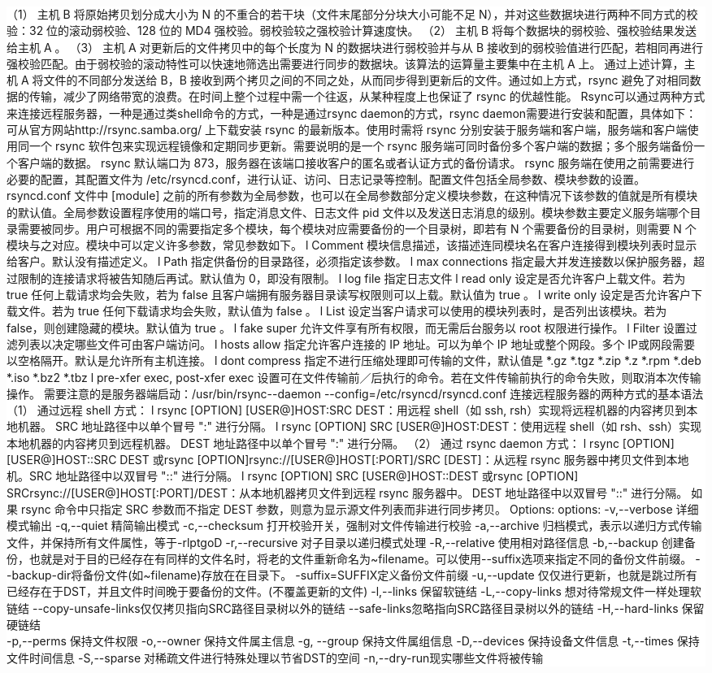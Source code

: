 （1）      主机 B 将原始拷贝划分成大小为 N 的不重合的若干块（文件末尾部分分块大小可能不足 N），并对这些数据块进行两种不同方式的校验：32 位的滚动弱校验、128 位的 MD4 强校验。弱校验较之强校验计算速度快。
（2）      主机 B 将每个数据块的弱校验、强校验结果发送给主机 A 。
（3）      主机 A 对更新后的文件拷贝中的每个长度为 N 的数据块进行弱校验并与从 B 接收到的弱校验值进行匹配，若相同再进行强校验匹配。由于弱校验的滚动特性可以快速地筛选出需要进行同步的数据块。该算法的运算量主要集中在主机 A 上。
  通过上述计算，主机 A 将文件的不同部分发送给 B，B 接收到两个拷贝之间的不同之处，从而同步得到更新后的文件。通过如上方式，rsync 避免了对相同数据的传输，减少了网络带宽的浪费。在时间上整个过程中需一个往返，从某种程度上也保证了 rsync 的优越性能。
Rsync可以通过两种方式来连接远程服务器，一种是通过类shell命令的方式，一种是通过rsync daemon的方式，rsync daemon需要进行安装和配置，具体如下：
可从官方网站http://rsync.samba.org/ 上下载安装 rsync 的最新版本。使用时需将 rsync 分别安装于服务端和客户端，服务端和客户端使用同一个 rsync 软件包来实现远程镜像和定期同步更新。需要说明的是一个 rsync 服务端可同时备份多个客户端的数据；多个服务端备份一个客户端的数据。 rsync 默认端口为 873，服务器在该端口接收客户的匿名或者认证方式的备份请求。
rsync 服务端在使用之前需要进行必要的配置，其配置文件为 /etc/rsyncd.conf，进行认证、访问、日志记录等控制。配置文件包括全局参数、模块参数的设置。 rsyncd.conf 文件中 [module] 之前的所有参数为全局参数，也可以在全局参数部分定义模块参数，在这种情况下该参数的值就是所有模块的默认值。全局参数设置程序使用的端口号，指定消息文件、日志文件 pid 文件以及发送日志消息的级别。模块参数主要定义服务端哪个目录需要被同步。用户可根据不同的需要指定多个模块，每个模块对应需要备份的一个目录树，即若有 N 个需要备份的目录树，则需要 N 个模块与之对应。模块中可以定义许多参数，常见参数如下。
l  Comment        模块信息描述，该描述连同模块名在客户连接得到模块列表时显示给客户。默认没有描述定义。
l  Path         指定供备份的目录路径，必须指定该参数。
l  max connections    指定最大并发连接数以保护服务器，超过限制的连接请求将被告知随后再试。默认值为 0，即没有限制。
l  log file     指定日志文件
l  read only         设定是否允许客户上载文件。若为 true 任何上载请求均会失败，若为 false 且客户端拥有服务器目录读写权限则可以上载。默认值为 true 。
l  write only        设定是否允许客户下载文件。若为 true 任何下载请求均会失败，默认值为 false 。
l  List        设定当客户请求可以使用的模块列表时，是否列出该模块。若为 false，则创建隐藏的模块。默认值为 true 。
l  fake super       允许文件享有所有权限，而无需后台服务以 root 权限进行操作。
l  Filter        设置过滤列表以决定哪些文件可由客户端访问。
l  hosts allow     指定允许客户连接的 IP 地址。可以为单个 IP 地址或整个网段。多个 IP或网段需要以空格隔开。默认是允许所有主机连接。
l  dont compress        指定不进行压缩处理即可传输的文件，默认值是 *.gz *.tgz *.zip *.z *.rpm *.deb *.iso *.bz2 *.tbz
l  pre-xfer exec, post-xfer exec          设置可在文件传输前／后执行的命令。若在文件传输前执行的命令失败，则取消本次传输操作。
需要注意的是服务器端启动：/usr/bin/rsync--daemon --config=/etc/rsyncd/rsyncd.conf
连接远程服务器的两种方式的基本语法
（1）      通过远程 shell 方式：
l  rsync [OPTION] [USER@]HOST:SRC DEST：用远程 shell（如 ssh, rsh）实现将远程机器的内容拷贝到本地机器。 SRC 地址路径中以单个冒号 ":" 进行分隔。
l  rsync [OPTION] SRC [USER@]HOST:DEST：使用远程 shell（如 rsh、ssh）实现本地机器的内容拷贝到远程机器。 DEST 地址路径中以单个冒号 ":" 进行分隔。
（2）       通过 rsync daemon 方式：
l  rsync [OPTION] [USER@]HOST::SRC DEST 或rsync [OPTION]rsync://[USER@]HOST[:PORT]/SRC [DEST]：从远程 rsync 服务器中拷贝文件到本地机。SRC 地址路径中以双冒号 "::" 进行分隔。
l  rsync [OPTION] SRC [USER@]HOST::DEST 或rsync [OPTION] SRCrsync://[USER@]HOST[:PORT]/DEST：从本地机器拷贝文件到远程 rsync 服务器中。 DEST 地址路径中以双冒号 "::" 进行分隔。
如果 rsync 命令中只指定 SRC 参数而不指定 DEST 参数，则意为显示源文件列表而非进行同步拷贝。
Options:
         options:
         -v,--verbose 详细模式输出
         -q,--quiet 精简输出模式
         -c,--checksum 打开校验开关，强制对文件传输进行校验
         -a,--archive 归档模式，表示以递归方式传输文件，并保持所有文件属性，等于-rlptgoD
         -r,--recursive 对子目录以递归模式处理
         -R,--relative 使用相对路径信息
         -b,--backup 创建备份，也就是对于目的已经存在有同样的文件名时，将老的文件重新命名为~filename。可以使用--suffix选项来指定不同的备份文件前缀。
         --backup-dir将备份文件(如~filename)存放在在目录下。
         -suffix=SUFFIX定义备份文件前缀
         -u,--update 仅仅进行更新，也就是跳过所有已经存在于DST，并且文件时间晚于要备份的文件。(不覆盖更新的文件)
         -l,--links 保留软链结
         -L,--copy-links 想对待常规文件一样处理软链结
         --copy-unsafe-links仅仅拷贝指向SRC路径目录树以外的链结
         --safe-links忽略指向SRC路径目录树以外的链结
         -H,--hard-links 保留硬链结     
    -p,--perms 保持文件权限
         -o,--owner 保持文件属主信息
    -g, --group 保持文件属组信息
         -D,--devices 保持设备文件信息
    -t,--times 保持文件时间信息
         -S,--sparse 对稀疏文件进行特殊处理以节省DST的空间
         -n,--dry-run现实哪些文件将被传输